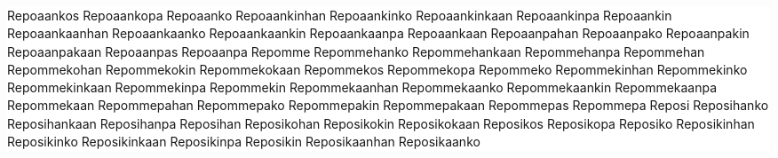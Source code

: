 Repoaankos
Repoaankopa
Repoaanko
Repoaankinhan
Repoaankinko
Repoaankinkaan
Repoaankinpa
Repoaankin
Repoaankaanhan
Repoaankaanko
Repoaankaankin
Repoaankaanpa
Repoaankaan
Repoaanpahan
Repoaanpako
Repoaanpakin
Repoaanpakaan
Repoaanpas
Repoaanpa
Repomme
Repommehanko
Repommehankaan
Repommehanpa
Repommehan
Repommekohan
Repommekokin
Repommekokaan
Repommekos
Repommekopa
Repommeko
Repommekinhan
Repommekinko
Repommekinkaan
Repommekinpa
Repommekin
Repommekaanhan
Repommekaanko
Repommekaankin
Repommekaanpa
Repommekaan
Repommepahan
Repommepako
Repommepakin
Repommepakaan
Repommepas
Repommepa
Reposi
Reposihanko
Reposihankaan
Reposihanpa
Reposihan
Reposikohan
Reposikokin
Reposikokaan
Reposikos
Reposikopa
Reposiko
Reposikinhan
Reposikinko
Reposikinkaan
Reposikinpa
Reposikin
Reposikaanhan
Reposikaanko